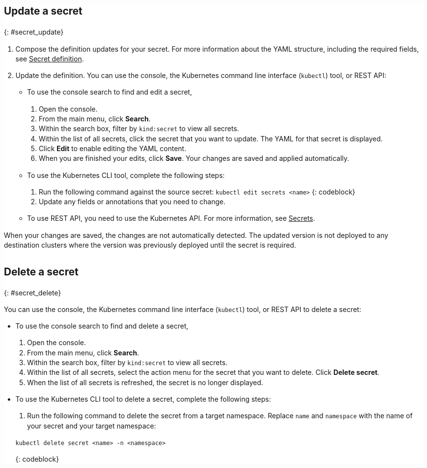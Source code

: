 ## Update a secret
{: #secret_update}

1. Compose the definition updates for your secret. For more information about the YAML structure, including the required fields, see [Secret definition](#secret_compose).

2. Update the definition. You can use the console, the Kubernetes command line interface (`kubectl`) tool, or REST API:

   - To use the console search to find and edit a secret,
     1. Open the console.
     2. From the main menu, click **Search**.  
     3. Within the search box, filter by `kind:secret` to view all secrets.
     4. Within the list of all secrets, click the secret that you want to update. The YAML for that secret is displayed.
     5. Click **Edit** to enable editing the YAML content.
     6. When you are finished your edits, click **Save**. Your changes are saved and applied automatically.

   - To use the Kubernetes CLI tool, complete the following steps:
       1. Run the following command against the source secret:
         ```
         kubectl edit secrets <name>
         ```
         {: codeblock}
       2. Update any fields or annotations that you need to change.

   - To use REST API, you need to use the Kubernetes API. For more information, see [Secrets](https://kubernetes.io/docs/concepts/configuration/secret/).

When your changes are saved, the changes are not automatically detected. The updated version is not deployed to any destination clusters where the version was previously deployed until the secret is required.

## Delete a secret
{: #secret_delete}

You can use the console, the Kubernetes command line interface (`kubectl`) tool, or REST API to delete a secret:

   - To use the console search to find and delete a secret,
     1. Open the console.
     2. From the main menu, click **Search**.  
     3. Within the search box, filter by `kind:secret` to view all secrets.
     4. Within the list of all secrets, select the action menu for the secret that you want to delete. Click **Delete secret**.
     5. When the list of all secrets is refreshed, the secret is no longer displayed.

- To use the Kubernetes CLI tool to delete a secret, complete the following steps:
     1. Run the following command to delete the secret from a target namespace. Replace `name` and `namespace` with the name of your secret and your target namespace:
     ```
     kubectl delete secret <name> -n <namespace>
     ```
     {: codeblock}
     